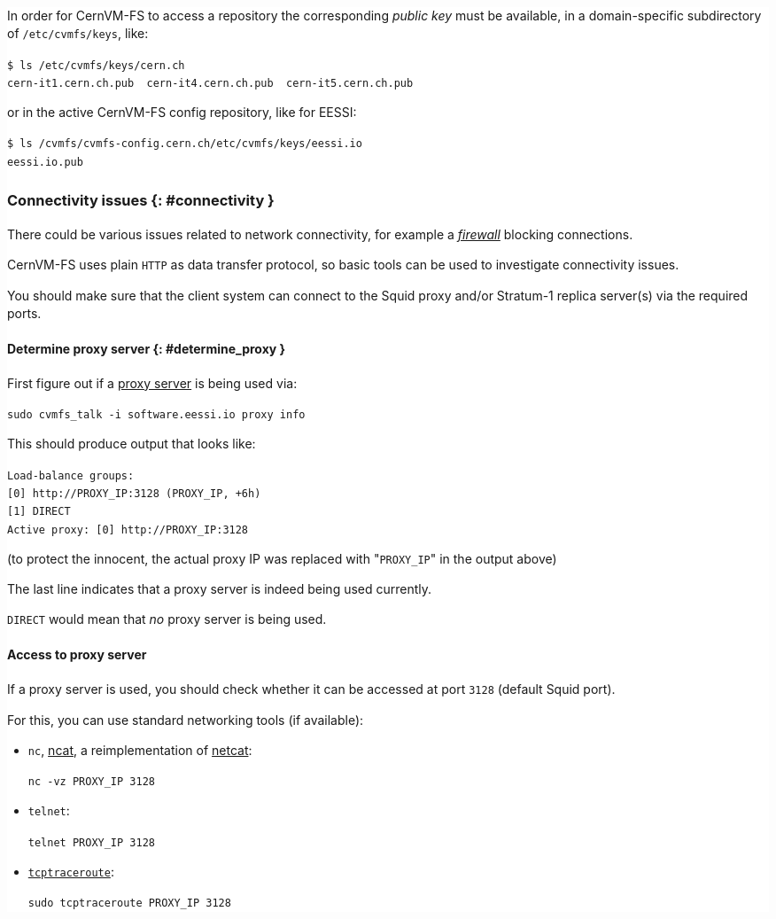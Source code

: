 In order for CernVM-FS to access a repository the corresponding *public key* must be available,
in a domain-specific subdirectory of `/etc/cvmfs/keys`, like:
```
$ ls /etc/cvmfs/keys/cern.ch
cern-it1.cern.ch.pub  cern-it4.cern.ch.pub  cern-it5.cern.ch.pub
```

or in the active CernVM-FS config repository, like for EESSI:

```
$ ls /cvmfs/cvmfs-config.cern.ch/etc/cvmfs/keys/eessi.io
eessi.io.pub
```

### Connectivity issues {: #connectivity }

There could be various issues related to network connectivity,
for example a [*firewall*](https://en.wikipedia.org/wiki/Firewall_(computing)) blocking connections.

CernVM-FS uses plain `HTTP` as data transfer protocol, so basic tools can be used to investigate
connectivity issues.

You should make sure that the client system can connect to the Squid proxy and/or Stratum-1 replica server(s)
via the required ports.

#### Determine proxy server {: #determine_proxy }

First figure out if a [proxy server](appendix/terminology.md#proxy) is being used via:
``` { .bash .copy }
sudo cvmfs_talk -i software.eessi.io proxy info
```

This should produce output that looks like:

```
Load-balance groups:
[0] http://PROXY_IP:3128 (PROXY_IP, +6h)
[1] DIRECT
Active proxy: [0] http://PROXY_IP:3128
```

(to protect the innocent, the actual proxy IP was replaced with "`PROXY_IP`" in the output above)

The last line indicates that a proxy server is indeed being used currently.

`DIRECT` would mean that *no* proxy server is being used.

#### Access to proxy server

If a proxy server is used, you should check whether it can be accessed at port `3128` (default Squid port).

For this, you can use standard networking tools (if available):

* `nc`, [ncat](https://nmap.org/ncat), a reimplementation of [netcat](https://sectools.org/tool/netcat):
  ```{ .bash .copy }
  nc -vz PROXY_IP 3128
  ```
* `telnet`:
  ```{ .bash .copy }
  telnet PROXY_IP 3128
  ```
* [`tcptraceroute`](https://linux.die.net/man/1/tcptraceroute):
  ```{ .bash .copy }
  sudo tcptraceroute PROXY_IP 3128
  ```
